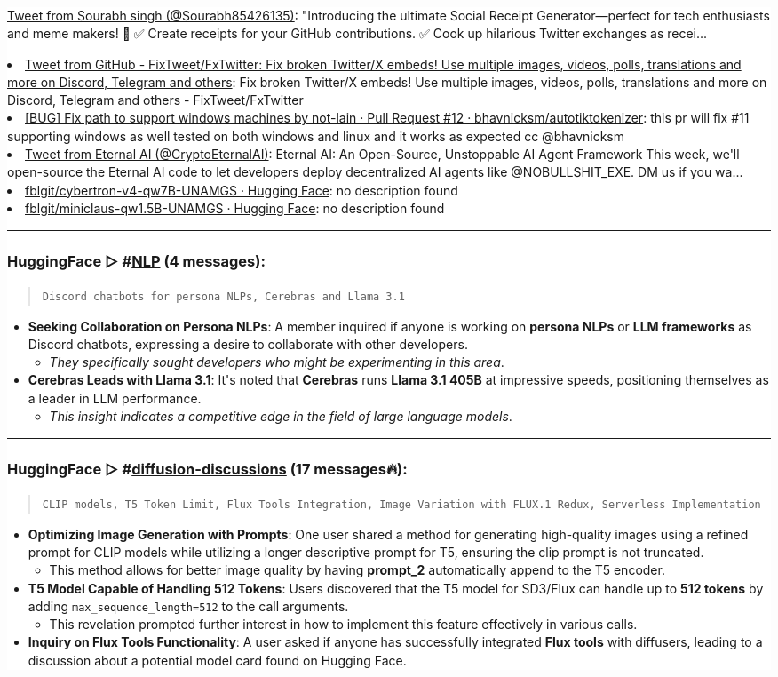 <a href="https://x.com/Sourabh85426135/status/1859997998648086990">Tweet from Sourabh singh (@Sourabh85426135)</a>: &#34;Introducing the ultimate Social Receipt Generator—perfect for tech enthusiasts and meme makers! 🧾  ✅ Create receipts for your GitHub contributions. ✅ Cook up hilarious Twitter exchanges as recei...</li><li><a href="https://x.com/CryptoEternalAI).">Tweet from GitHub - FixTweet/FxTwitter: Fix broken Twitter/X embeds! Use multiple images, videos, polls, translations and more on Discord, Telegram and others</a>: Fix broken Twitter/X embeds! Use multiple images, videos, polls, translations and more on Discord, Telegram and others - FixTweet/FxTwitter</li><li><a href="https://github.com/bhavnicksm/autotiktokenizer/pull/12">[BUG] Fix path to support windows machines  by not-lain · Pull Request #12 · bhavnicksm/autotiktokenizer</a>: this pr will fix #11 supporting windows as well tested on both windows and linux and it works as expected cc @bhavnicksm</li><li><a href="https://x.com/CryptoEternalAI/status/1858828358513291488">Tweet from Eternal AI (@CryptoEternalAI)</a>: Eternal AI: An Open-Source, Unstoppable AI Agent Framework  This week, we&#39;ll open-source the Eternal AI code to let developers deploy decentralized AI agents like @NOBULLSHIT_EXE.  DM us if you wa...</li><li><a href="https://huggingface.co/fblgit/cybertron-v4-qw7B-UNAMGS">fblgit/cybertron-v4-qw7B-UNAMGS · Hugging Face</a>: no description found</li><li><a href="https://huggingface.co/fblgit/miniclaus-qw1.5B-UNAMGS">fblgit/miniclaus-qw1.5B-UNAMGS · Hugging Face</a>: no description found
</li>
</ul>

</div>
  

---


### **HuggingFace ▷ #[NLP](https://discord.com/channels/879548962464493619/922424173916196955/1309334081292730399)** (4 messages): 

> `Discord chatbots for persona NLPs, Cerebras and Llama 3.1` 


- **Seeking Collaboration on Persona NLPs**: A member inquired if anyone is working on **persona NLPs** or **LLM frameworks** as Discord chatbots, expressing a desire to collaborate with other developers.
   - *They specifically sought developers who might be experimenting in this area*.
- **Cerebras Leads with Llama 3.1**: It's noted that **Cerebras** runs **Llama 3.1 405B** at impressive speeds, positioning themselves as a leader in LLM performance.
   - *This insight indicates a competitive edge in the field of large language models*.


  

---


### **HuggingFace ▷ #[diffusion-discussions](https://discord.com/channels/879548962464493619/1009713274113245215/1309270720815042601)** (17 messages🔥): 

> `CLIP models, T5 Token Limit, Flux Tools Integration, Image Variation with FLUX.1 Redux, Serverless Implementation` 


- **Optimizing Image Generation with Prompts**: One user shared a method for generating high-quality images using a refined prompt for CLIP models while utilizing a longer descriptive prompt for T5, ensuring the clip prompt is not truncated.
   - This method allows for better image quality by having **prompt_2** automatically append to the T5 encoder.
- **T5 Model Capable of Handling 512 Tokens**: Users discovered that the T5 model for SD3/Flux can handle up to **512 tokens** by adding `max_sequence_length=512` to the call arguments.
   - This revelation prompted further interest in how to implement this feature effectively in various calls.
- **Inquiry on Flux Tools Functionality**: A user asked if anyone has successfully integrated **Flux tools** with diffusers, leading to a discussion about a potential model card found on Hugging Face.
